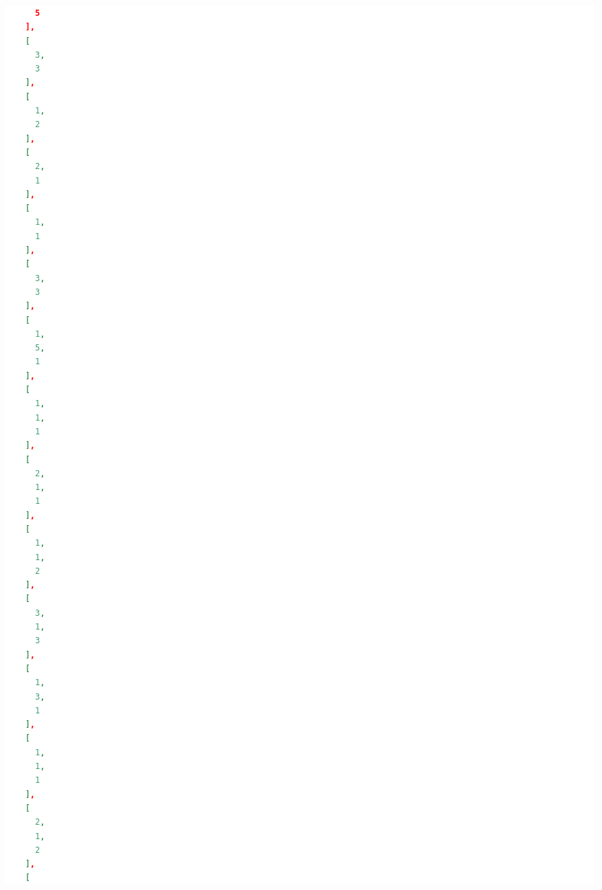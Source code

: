 ```json
      5
    ],
    [
      3,
      3
    ],
    [
      1,
      2
    ],
    [
      2,
      1
    ],
    [
      1,
      1
    ],
    [
      3,
      3
    ],
    [
      1,
      5,
      1
    ],
    [
      1,
      1,
      1
    ],
    [
      2,
      1,
      1
    ],
    [
      1,
      1,
      2
    ],
    [
      3,
      1,
      3
    ],
    [
      1,
      3,
      1
    ],
    [
      1,
      1,
      1
    ],
    [
      2,
      1,
      2
    ],
    [
```